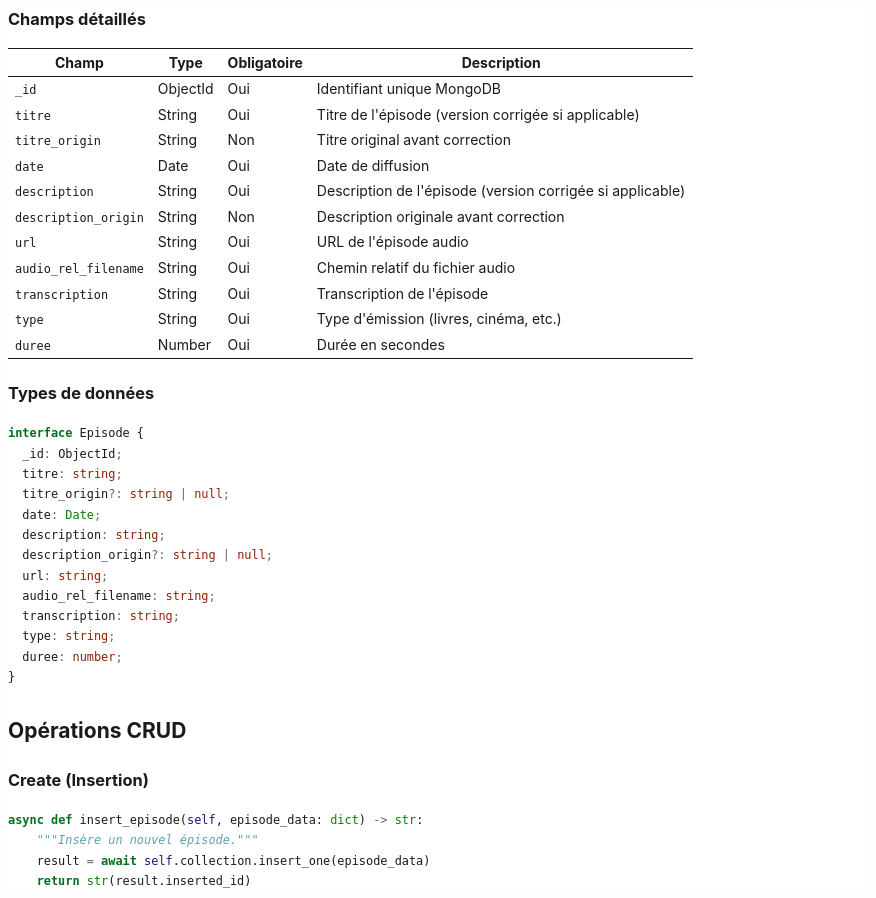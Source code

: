 ### Champs détaillés

| Champ | Type | Obligatoire | Description |
|-------|------|------------|-------------|
| `_id` | ObjectId | Oui | Identifiant unique MongoDB |
| `titre` | String | Oui | Titre de l'épisode (version corrigée si applicable) |
| `titre_origin` | String | Non | Titre original avant correction |
| `date` | Date | Oui | Date de diffusion |
| `description` | String | Oui | Description de l'épisode (version corrigée si applicable) |
| `description_origin` | String | Non | Description originale avant correction |
| `url` | String | Oui | URL de l'épisode audio |
| `audio_rel_filename` | String | Oui | Chemin relatif du fichier audio |
| `transcription` | String | Oui | Transcription de l'épisode |
| `type` | String | Oui | Type d'émission (livres, cinéma, etc.) |
| `duree` | Number | Oui | Durée en secondes |

### Types de données

```typescript
interface Episode {
  _id: ObjectId;
  titre: string;
  titre_origin?: string | null;
  date: Date;
  description: string;
  description_origin?: string | null;
  url: string;
  audio_rel_filename: string;
  transcription: string;
  type: string;
  duree: number;
}
```

## Opérations CRUD

### Create (Insertion)

```python
async def insert_episode(self, episode_data: dict) -> str:
    """Insère un nouvel épisode."""
    result = await self.collection.insert_one(episode_data)
    return str(result.inserted_id)
```
